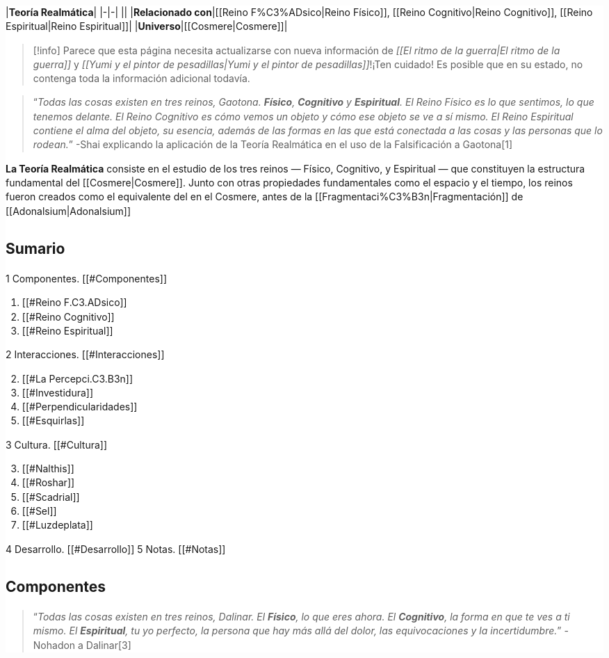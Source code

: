 

|**Teoría Realmática**|
|-|-|
||
|**Relacionado con**|[[Reino F%C3%ADsico\|Reino Físico]], [[Reino Cognitivo\|Reino Cognitivo]], [[Reino Espiritual\|Reino Espiritual]]|
|**Universo**|[[Cosmere\|Cosmere]]|

> [!info] Parece que esta página necesita actualizarse con nueva información de *[[El ritmo de la guerra\|El ritmo de la guerra]]* y *[[Yumi y el pintor de pesadillas\|Yumi y el pintor de pesadillas]]*!¡Ten cuidado! Es posible que en su estado, no contenga toda la información adicional todavía.

>“*Todas las cosas existen en tres reinos, Gaotona. **Físico**, **Cognitivo** y **Espiritual**. El Reino Físico es lo que sentimos, lo que tenemos delante. El Reino Cognitivo es cómo vemos un objeto y cómo ese objeto se ve a sí mismo. El Reino Espiritual contiene el alma del objeto, su esencia, además de las formas en las que está conectada a las cosas y las personas que lo rodean.*”
\-Shai explicando la aplicación de la Teoría Realmática en el uso de la Falsificación a Gaotona[1]


**La Teoría Realmática** consiste en el estudio de los tres reinos — Físico, Cognitivo, y Espiritual — que constituyen la estructura fundamental del [[Cosmere\|Cosmere]]. Junto con otras propiedades fundamentales como el espacio y el tiempo, los reinos fueron creados como el equivalente del  en el Cosmere, antes de la [[Fragmentaci%C3%B3n\|Fragmentación]] de [[Adonalsium\|Adonalsium]]

## Sumario

1 Componentes. [[#Componentes]] 

1. [[#Reino F.C3.ADsico]] 
1. [[#Reino Cognitivo]] 
1. [[#Reino Espiritual]] 


2 Interacciones. [[#Interacciones]] 

2. [[#La Percepci.C3.B3n]] 
2. [[#Investidura]] 
2. [[#Perpendicularidades]] 
2. [[#Esquirlas]] 


3 Cultura. [[#Cultura]] 

3. [[#Nalthis]] 
3. [[#Roshar]] 
3. [[#Scadrial]] 
3. [[#Sel]] 
3. [[#Luzdeplata]] 


4 Desarrollo. [[#Desarrollo]] 
5 Notas. [[#Notas]] 


## Componentes
>“*Todas las cosas existen en tres reinos, Dalinar. El **Físico**, lo que eres ahora. El **Cognitivo**, la forma en que te ves a ti mismo. El **Espiritual**, tu yo perfecto, la persona que hay más allá del dolor, las equivocaciones y la incertidumbre.*”
\-Nohadon a Dalinar[3]
